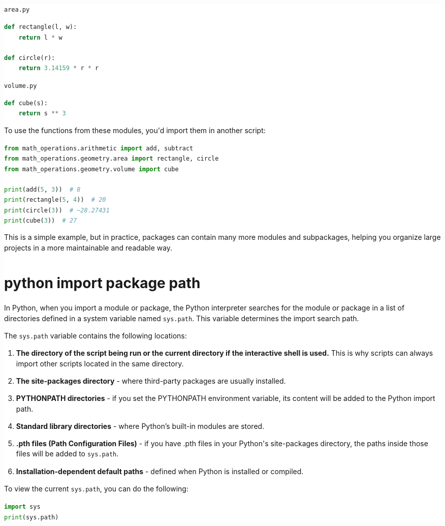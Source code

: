 `area.py`
```python
def rectangle(l, w):
    return l * w

def circle(r):
    return 3.14159 * r * r
```

`volume.py`
```python
def cube(s):
    return s ** 3
```

To use the functions from these modules, you'd import them in another script:

```python
from math_operations.arithmetic import add, subtract
from math_operations.geometry.area import rectangle, circle
from math_operations.geometry.volume import cube

print(add(5, 3))  # 8
print(rectangle(5, 4))  # 20
print(circle(3))  # ~28.27431
print(cube(3))  # 27
```

This is a simple example, but in practice, packages can contain many more modules and subpackages, helping you organize large projects in a more maintainable and readable way.



# python import package path 
In Python, when you import a module or package, the Python interpreter searches for the module or package in a list of directories defined in a system variable named `sys.path`. This variable determines the import search path.

The `sys.path` variable contains the following locations:

1. **The directory of the script being run or the current directory if the interactive shell is used.** This is why scripts can always import other scripts located in the same directory.

2. **The site-packages directory** - where third-party packages are usually installed.

3. **PYTHONPATH directories** - if you set the PYTHONPATH environment variable, its content will be added to the Python import path.

4. **Standard library directories** - where Python’s built-in modules are stored.

5. **.pth files (Path Configuration Files)** - if you have .pth files in your Python's site-packages directory, the paths inside those files will be added to `sys.path`.

6. **Installation-dependent default paths** - defined when Python is installed or compiled.

To view the current `sys.path`, you can do the following:

```python
import sys
print(sys.path)
```
